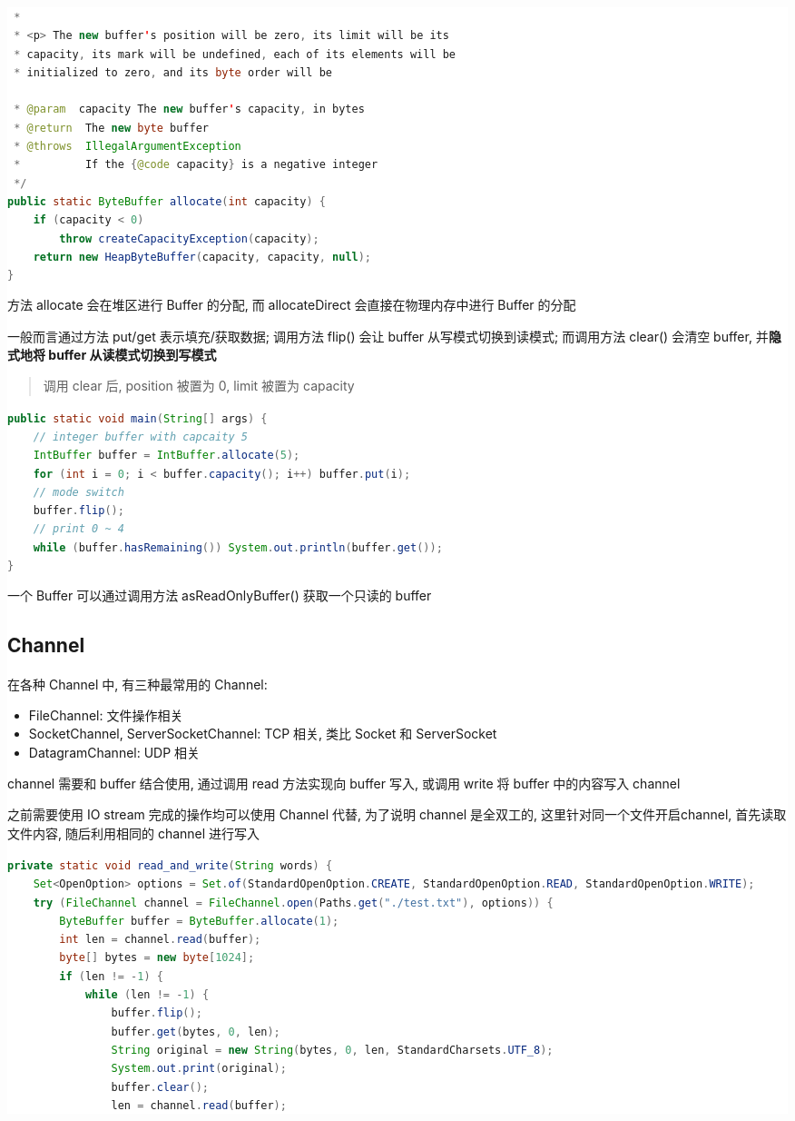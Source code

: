 ```java
 *
 * <p> The new buffer's position will be zero, its limit will be its
 * capacity, its mark will be undefined, each of its elements will be
 * initialized to zero, and its byte order will be

 * @param  capacity The new buffer's capacity, in bytes
 * @return  The new byte buffer
 * @throws  IllegalArgumentException
 *          If the {@code capacity} is a negative integer
 */
public static ByteBuffer allocate(int capacity) {
    if (capacity < 0)
        throw createCapacityException(capacity);
    return new HeapByteBuffer(capacity, capacity, null);
}
```

方法 allocate 会在堆区进行 Buffer 的分配, 而 allocateDirect 会直接在物理内存中进行 Buffer 的分配

一般而言通过方法 put/get 表示填充/获取数据; 调用方法 flip() 会让 buffer 从写模式切换到读模式; 而调用方法 clear() 会清空 buffer, 并**隐式地将 buffer 从读模式切换到写模式**

>   调用 clear 后, position 被置为 0, limit 被置为 capacity

```java
public static void main(String[] args) {
    // integer buffer with capcaity 5
    IntBuffer buffer = IntBuffer.allocate(5);
    for (int i = 0; i < buffer.capacity(); i++) buffer.put(i);
    // mode switch
    buffer.flip();
    // print 0 ~ 4
    while (buffer.hasRemaining()) System.out.println(buffer.get());
}
```

一个 Buffer 可以通过调用方法 asReadOnlyBuffer() 获取一个只读的 buffer

## Channel

在各种 Channel 中, 有三种最常用的 Channel:

*   FileChannel: 文件操作相关
*   SocketChannel, ServerSocketChannel: TCP 相关, 类比 Socket 和 ServerSocket
*   DatagramChannel: UDP 相关

channel 需要和 buffer 结合使用, 通过调用 read 方法实现向 buffer 写入, 或调用 write 将 buffer 中的内容写入 channel

之前需要使用 IO stream 完成的操作均可以使用 Channel 代替, 为了说明 channel 是全双工的, 这里针对同一个文件开启channel, 首先读取文件内容, 随后利用相同的 channel 进行写入

```java
private static void read_and_write(String words) {
    Set<OpenOption> options = Set.of(StandardOpenOption.CREATE, StandardOpenOption.READ, StandardOpenOption.WRITE);
    try (FileChannel channel = FileChannel.open(Paths.get("./test.txt"), options)) {
        ByteBuffer buffer = ByteBuffer.allocate(1);
        int len = channel.read(buffer);
        byte[] bytes = new byte[1024];
        if (len != -1) {
            while (len != -1) {
                buffer.flip();
                buffer.get(bytes, 0, len);
                String original = new String(bytes, 0, len, StandardCharsets.UTF_8);
                System.out.print(original);
                buffer.clear();
                len = channel.read(buffer);
```